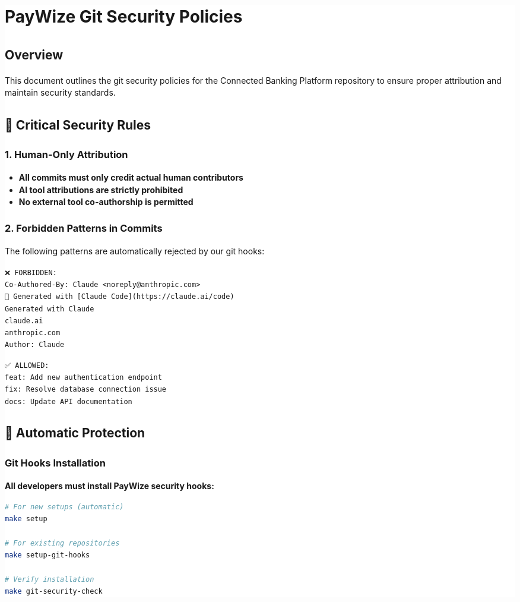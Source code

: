 # PayWize Git Security Policies

## Overview

This document outlines the git security policies for the Connected Banking Platform repository to ensure proper attribution and maintain security standards.

## 🚨 Critical Security Rules

### 1. Human-Only Attribution
- **All commits must only credit actual human contributors**
- **AI tool attributions are strictly prohibited**
- **No external tool co-authorship is permitted**

### 2. Forbidden Patterns in Commits
The following patterns are automatically rejected by our git hooks:

```
❌ FORBIDDEN:
Co-Authored-By: Claude <noreply@anthropic.com>
🤖 Generated with [Claude Code](https://claude.ai/code)
Generated with Claude
claude.ai
anthropic.com
Author: Claude
```

```
✅ ALLOWED:
feat: Add new authentication endpoint
fix: Resolve database connection issue
docs: Update API documentation
```

## 🔧 Automatic Protection

### Git Hooks Installation
**All developers must install PayWize security hooks:**

```bash
# For new setups (automatic)
make setup

# For existing repositories
make setup-git-hooks

# Verify installation
make git-security-check
```
